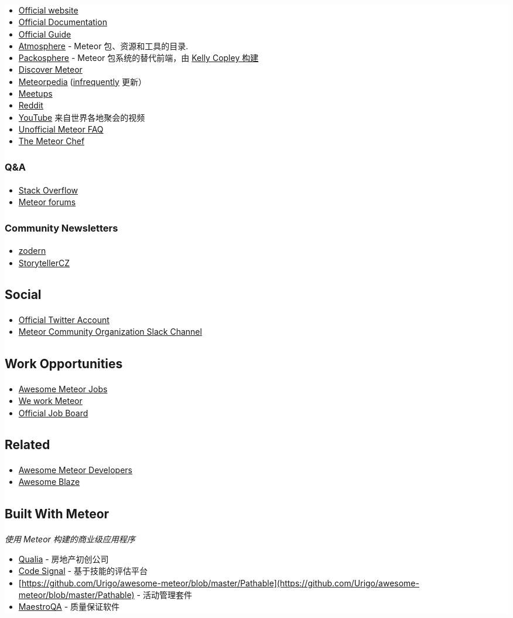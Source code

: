 - [Official website](https://www.meteor.com/)
- [Official Documentation](http://docs.meteor.com/)
- [Official Guide](http://guide.meteor.com/)
- [Atmosphere](https://atmospherejs.com/) - Meteor 包、资源和工具的目录.
- [Packosphere](https://packosphere.com/) - Meteor 包系统的替代前端，由 [Kelly Copley 构建
](https://github.com/copleykj)
- [Discover Meteor](https://book.discovermeteor.com/)
- [Meteorpedia](http://www.meteorpedia.com) ([infrequently](http://www.meteorpedia.com/special/RecentChanges/) 更新）
- [Meetups](http://meteor.meetup.com/)
- [Reddit](https://www.reddit.com/r/meteor)
- [YouTube](https://www.youtube.com/channel/UC3fBiJrFFMhKlsWM46AsAYw) 来自世界各地聚会的视频
- [Unofficial Meteor FAQ](https://github.com/oortcloud/unofficial-meteor-faq)
- [The Meteor Chef](https://themeteorchef.com)

### Q&A

- [Stack Overflow](http://stackoverflow.com/questions/tagged/meteor?sort=newest&pagesize=15)
- [Meteor forums](https://forums.meteor.com/)

### Community Newsletters

- [zodern](https://zodern.me/newsletter.html)
- [StorytellerCZ](https://forums.meteor.com/t/meteor-community-newsletter/50598)

## Social

- [Official Twitter Account](https://twitter.com/meteorjs)
- [Meteor Community Organization Slack Channel](https://github.com/Meteor-Community-Packages/organization#slack)


## Work Opportunities

- [Awesome Meteor Jobs](https://github.com/harryadel/awesome-meteor-jobs)
- [We work Meteor](https://www.weworkmeteor.com/)
- [Official Job Board](https://jobs.meteor.com/)

## Related

- [Awesome Meteor Developers](https://github.com/harryadelb/awesome-meteor-developers)
- [Awesome Blaze](https://github.com/arggh/awesome-blaze)

## Built With Meteor

_使用 Meteor 构建的商业级应用程序_

- [Qualia](https://www.qualia.com/) - 房地产初创公司
- [Code Signal](https://codesignal.com/) - 基于技能的评估平台
- [https://github.com/Urigo/awesome-meteor/blob/master/Pathable](https://github.com/Urigo/awesome-meteor/blob/master/Pathable) - 活动管理套件
- [MaestroQA](https://www.maestroqa.com/) - 质量保证软件
